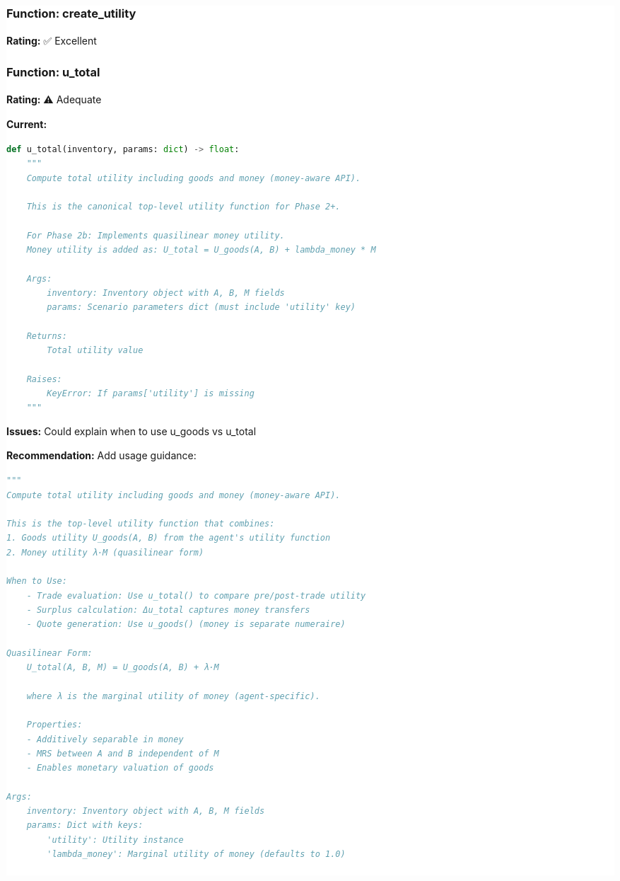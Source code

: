 ```python
```

### Function: create_utility

**Rating:** ✅ Excellent

### Function: u_total

**Rating:** ⚠️ Adequate

**Current:**
```python
def u_total(inventory, params: dict) -> float:
    """
    Compute total utility including goods and money (money-aware API).
    
    This is the canonical top-level utility function for Phase 2+.
    
    For Phase 2b: Implements quasilinear money utility.
    Money utility is added as: U_total = U_goods(A, B) + lambda_money * M
    
    Args:
        inventory: Inventory object with A, B, M fields
        params: Scenario parameters dict (must include 'utility' key)
        
    Returns:
        Total utility value
        
    Raises:
        KeyError: If params['utility'] is missing
    """
```

**Issues:** Could explain when to use u_goods vs u_total

**Recommendation:** Add usage guidance:
```python
"""
Compute total utility including goods and money (money-aware API).

This is the top-level utility function that combines:
1. Goods utility U_goods(A, B) from the agent's utility function
2. Money utility λ·M (quasilinear form)

When to Use:
    - Trade evaluation: Use u_total() to compare pre/post-trade utility
    - Surplus calculation: Δu_total captures money transfers
    - Quote generation: Use u_goods() (money is separate numeraire)

Quasilinear Form:
    U_total(A, B, M) = U_goods(A, B) + λ·M
    
    where λ is the marginal utility of money (agent-specific).
    
    Properties:
    - Additively separable in money
    - MRS between A and B independent of M
    - Enables monetary valuation of goods

Args:
    inventory: Inventory object with A, B, M fields
    params: Dict with keys:
        'utility': Utility instance
        'lambda_money': Marginal utility of money (defaults to 1.0)
    
```